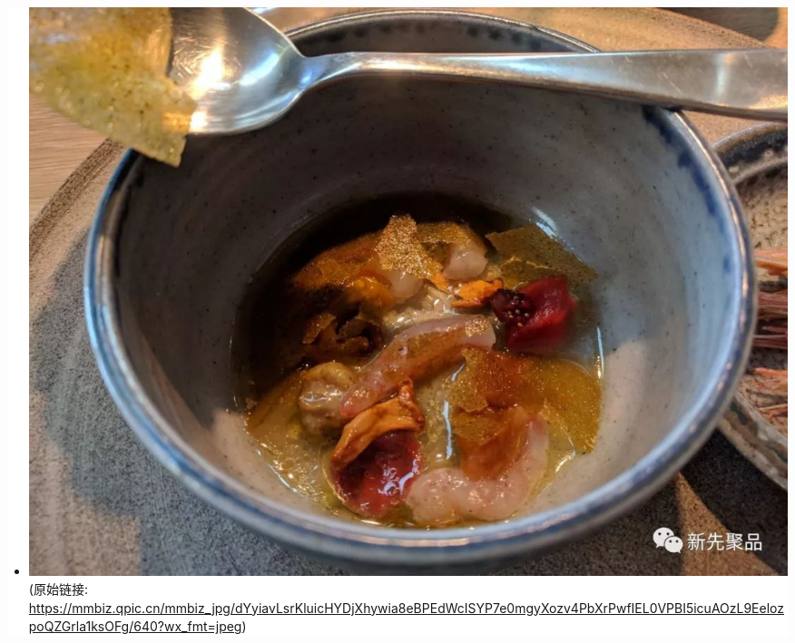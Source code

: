 - ![](./images/image_5.jpg) (原始链接: https://mmbiz.qpic.cn/mmbiz_jpg/dYyiavLsrKluicHYDjXhywia8eBPEdWcISYP7e0mgyXozv4PbXrPwfIEL0VPBI5icuAOzL9EelozpoQZGrla1ksOFg/640?wx_fmt=jpeg)